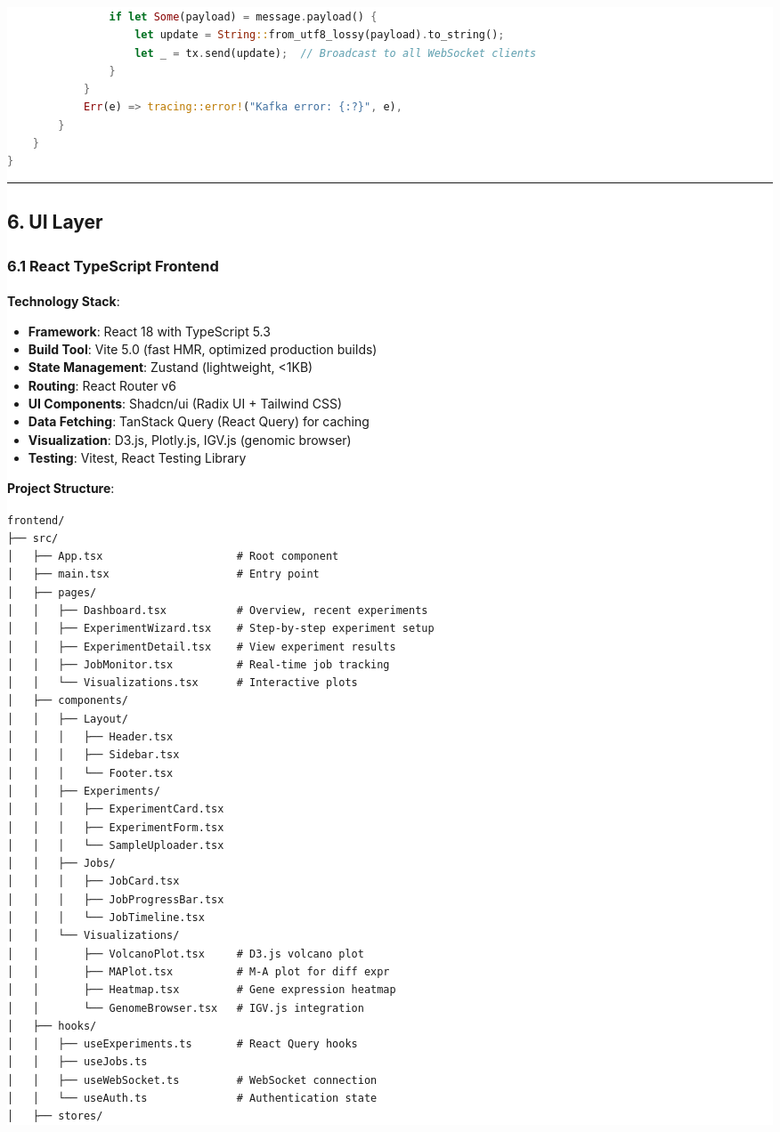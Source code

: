```rust
                if let Some(payload) = message.payload() {
                    let update = String::from_utf8_lossy(payload).to_string();
                    let _ = tx.send(update);  // Broadcast to all WebSocket clients
                }
            }
            Err(e) => tracing::error!("Kafka error: {:?}", e),
        }
    }
}
```

---

## 6. UI Layer

### 6.1 React TypeScript Frontend

**Technology Stack**:
- **Framework**: React 18 with TypeScript 5.3
- **Build Tool**: Vite 5.0 (fast HMR, optimized production builds)
- **State Management**: Zustand (lightweight, <1KB)
- **Routing**: React Router v6
- **UI Components**: Shadcn/ui (Radix UI + Tailwind CSS)
- **Data Fetching**: TanStack Query (React Query) for caching
- **Visualization**: D3.js, Plotly.js, IGV.js (genomic browser)
- **Testing**: Vitest, React Testing Library

**Project Structure**:
```
frontend/
├── src/
│   ├── App.tsx                     # Root component
│   ├── main.tsx                    # Entry point
│   ├── pages/
│   │   ├── Dashboard.tsx           # Overview, recent experiments
│   │   ├── ExperimentWizard.tsx    # Step-by-step experiment setup
│   │   ├── ExperimentDetail.tsx    # View experiment results
│   │   ├── JobMonitor.tsx          # Real-time job tracking
│   │   └── Visualizations.tsx      # Interactive plots
│   ├── components/
│   │   ├── Layout/
│   │   │   ├── Header.tsx
│   │   │   ├── Sidebar.tsx
│   │   │   └── Footer.tsx
│   │   ├── Experiments/
│   │   │   ├── ExperimentCard.tsx
│   │   │   ├── ExperimentForm.tsx
│   │   │   └── SampleUploader.tsx
│   │   ├── Jobs/
│   │   │   ├── JobCard.tsx
│   │   │   ├── JobProgressBar.tsx
│   │   │   └── JobTimeline.tsx
│   │   └── Visualizations/
│   │       ├── VolcanoPlot.tsx     # D3.js volcano plot
│   │       ├── MAPlot.tsx          # M-A plot for diff expr
│   │       ├── Heatmap.tsx         # Gene expression heatmap
│   │       └── GenomeBrowser.tsx   # IGV.js integration
│   ├── hooks/
│   │   ├── useExperiments.ts       # React Query hooks
│   │   ├── useJobs.ts
│   │   ├── useWebSocket.ts         # WebSocket connection
│   │   └── useAuth.ts              # Authentication state
│   ├── stores/
```